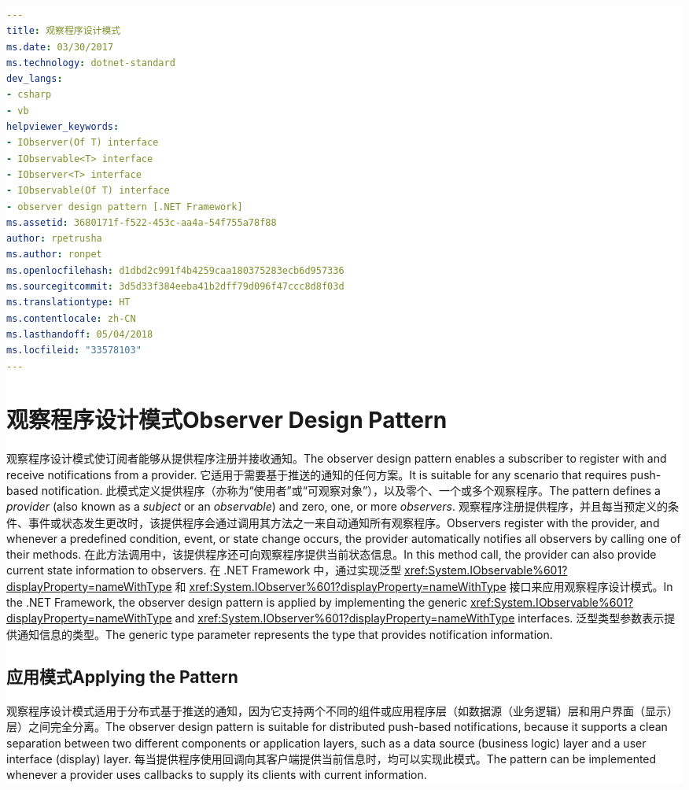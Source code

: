 ```yaml
---
title: 观察程序设计模式
ms.date: 03/30/2017
ms.technology: dotnet-standard
dev_langs:
- csharp
- vb
helpviewer_keywords:
- IObserver(Of T) interface
- IObservable<T> interface
- IObserver<T> interface
- IObservable(Of T) interface
- observer design pattern [.NET Framework]
ms.assetid: 3680171f-f522-453c-aa4a-54f755a78f88
author: rpetrusha
ms.author: ronpet
ms.openlocfilehash: d1dbd2c991f4b4259caa180375283ecb6d957336
ms.sourcegitcommit: 3d5d33f384eeba41b2dff79d096f47ccc8d8f03d
ms.translationtype: HT
ms.contentlocale: zh-CN
ms.lasthandoff: 05/04/2018
ms.locfileid: "33578103"
---
```

# <a name="observer-design-pattern"></a><span data-ttu-id="142f7-102">观察程序设计模式</span><span class="sxs-lookup"><span data-stu-id="142f7-102">Observer Design Pattern</span></span>
<span data-ttu-id="142f7-103">观察程序设计模式使订阅者能够从提供程序注册并接收通知。</span><span class="sxs-lookup"><span data-stu-id="142f7-103">The observer design pattern enables a subscriber to register with and receive notifications from a provider.</span></span> <span data-ttu-id="142f7-104">它适用于需要基于推送的通知的任何方案。</span><span class="sxs-lookup"><span data-stu-id="142f7-104">It is suitable for any scenario that requires push-based notification.</span></span> <span data-ttu-id="142f7-105">此模式定义提供程序（亦称为“使用者”或“可观察对象”），以及零个、一个或多个观察程序。</span><span class="sxs-lookup"><span data-stu-id="142f7-105">The pattern defines a *provider* (also known as a *subject* or an *observable*) and zero, one, or more *observers*.</span></span> <span data-ttu-id="142f7-106">观察程序注册提供程序，并且每当预定义的条件、事件或状态发生更改时，该提供程序会通过调用其方法之一来自动通知所有观察程序。</span><span class="sxs-lookup"><span data-stu-id="142f7-106">Observers register with the provider, and whenever a predefined condition, event, or state change occurs, the provider automatically notifies all observers by calling one of their methods.</span></span> <span data-ttu-id="142f7-107">在此方法调用中，该提供程序还可向观察程序提供当前状态信息。</span><span class="sxs-lookup"><span data-stu-id="142f7-107">In this method call, the provider can also provide current state information to observers.</span></span> <span data-ttu-id="142f7-108">在 .NET Framework 中，通过实现泛型 <xref:System.IObservable%601?displayProperty=nameWithType> 和 <xref:System.IObserver%601?displayProperty=nameWithType> 接口来应用观察程序设计模式。</span><span class="sxs-lookup"><span data-stu-id="142f7-108">In the .NET Framework, the observer design pattern is applied by implementing the generic <xref:System.IObservable%601?displayProperty=nameWithType> and <xref:System.IObserver%601?displayProperty=nameWithType> interfaces.</span></span> <span data-ttu-id="142f7-109">泛型类型参数表示提供通知信息的类型。</span><span class="sxs-lookup"><span data-stu-id="142f7-109">The generic type parameter represents the type that provides notification information.</span></span>  
  
## <a name="applying-the-pattern"></a><span data-ttu-id="142f7-110">应用模式</span><span class="sxs-lookup"><span data-stu-id="142f7-110">Applying the Pattern</span></span>  
 <span data-ttu-id="142f7-111">观察程序设计模式适用于分布式基于推送的通知，因为它支持两个不同的组件或应用程序层（如数据源（业务逻辑）层和用户界面（显示）层）之间完全分离。</span><span class="sxs-lookup"><span data-stu-id="142f7-111">The observer design pattern is suitable for distributed push-based notifications, because it supports a clean separation between two different components or application layers, such as a data source (business logic) layer and a user interface (display) layer.</span></span> <span data-ttu-id="142f7-112">每当提供程序使用回调向其客户端提供当前信息时，均可以实现此模式。</span><span class="sxs-lookup"><span data-stu-id="142f7-112">The pattern can be implemented whenever a provider uses callbacks to supply its clients with current information.</span></span>  
  